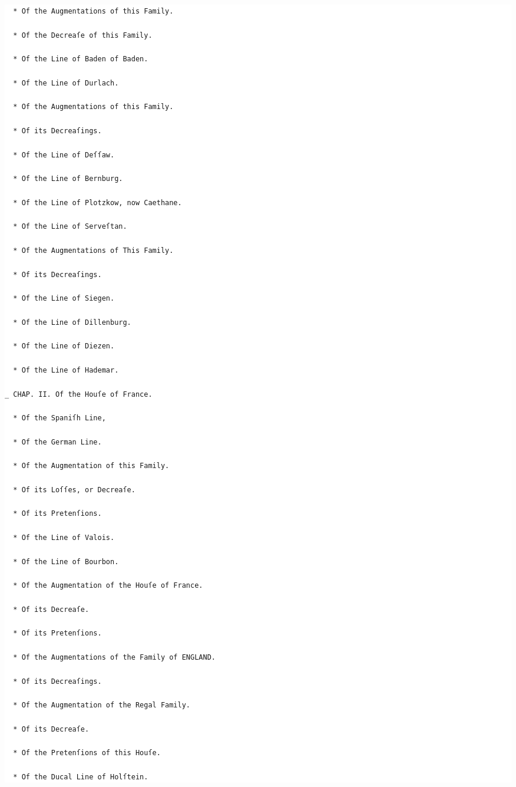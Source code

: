       * Of the Augmentations of this Family.

      * Of the Decreaſe of this Family.

      * Of the Line of Baden of Baden.

      * Of the Line of Durlach.

      * Of the Augmentations of this Family.

      * Of its Decreaſings.

      * Of the Line of Deſſaw.

      * Of the Line of Bernburg.

      * Of the Line of Plotzkow, now Caethane.

      * Of the Line of Serveſtan.

      * Of the Augmentations of This Family.

      * Of its Decreaſings.

      * Of the Line of Siegen.

      * Of the Line of Dillenburg.

      * Of the Line of Diezen.

      * Of the Line of Hademar.

    _ CHAP. II. Of the Houſe of France.

      * Of the Spaniſh Line,

      * Of the German Line.

      * Of the Augmentation of this Family.

      * Of its Loſſes, or Decreaſe.

      * Of its Pretenſions.

      * Of the Line of Valois.

      * Of the Line of Bourbon.

      * Of the Augmentation of the Houſe of France.

      * Of its Decreaſe.

      * Of its Pretenſions.

      * Of the Augmentations of the Family of ENGLAND.

      * Of its Decreaſings.

      * Of the Augmentation of the Regal Family.

      * Of its Decreaſe.

      * Of the Pretenſions of this Houſe.

      * Of the Ducal Line of Holſtein.
